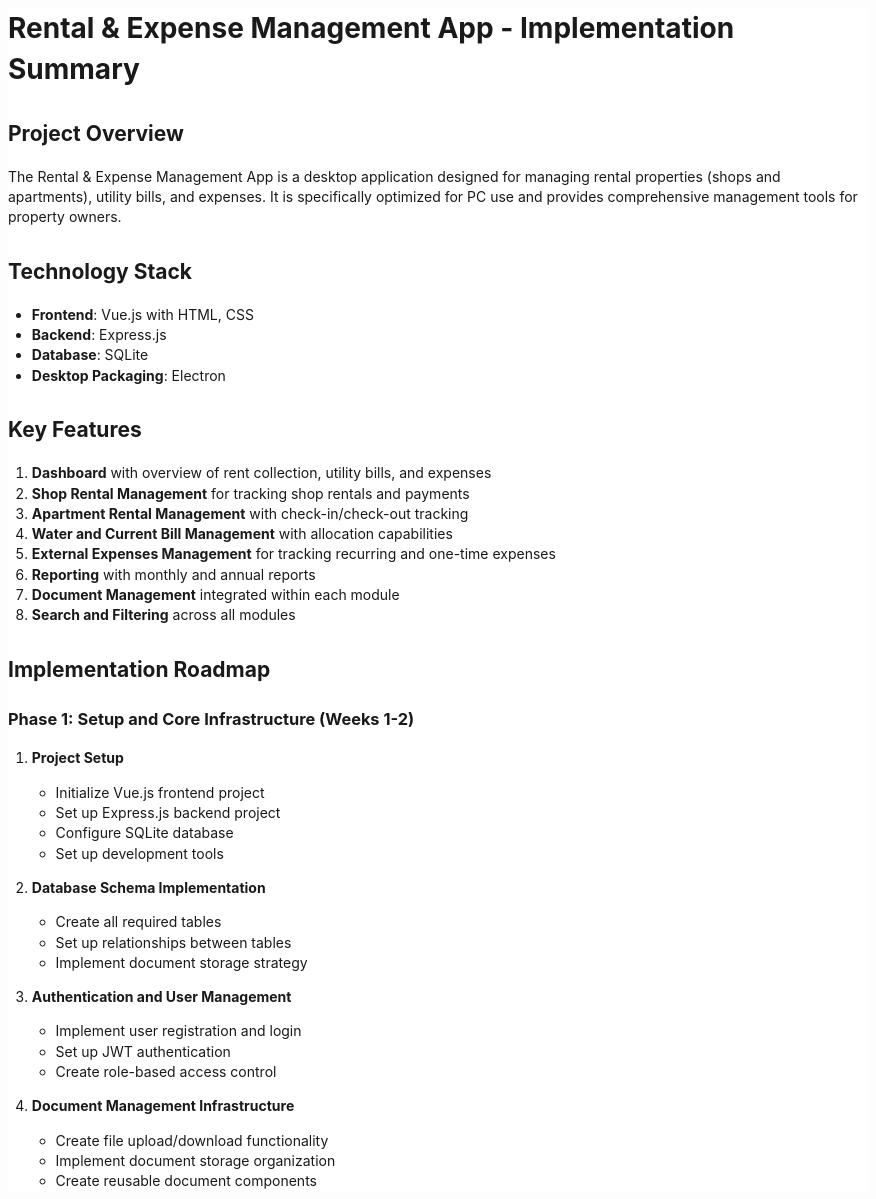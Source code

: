 # Rental & Expense Management App - Implementation Summary

## Project Overview

The Rental & Expense Management App is a desktop application designed for managing rental properties (shops and apartments), utility bills, and expenses. It is specifically optimized for PC use and provides comprehensive management tools for property owners.

## Technology Stack

- **Frontend**: Vue.js with HTML, CSS
- **Backend**: Express.js
- **Database**: SQLite
- **Desktop Packaging**: Electron

## Key Features

1. **Dashboard** with overview of rent collection, utility bills, and expenses
2. **Shop Rental Management** for tracking shop rentals and payments
3. **Apartment Rental Management** with check-in/check-out tracking
4. **Water and Current Bill Management** with allocation capabilities
5. **External Expenses Management** for tracking recurring and one-time expenses
6. **Reporting** with monthly and annual reports
7. **Document Management** integrated within each module
8. **Search and Filtering** across all modules

## Implementation Roadmap

### Phase 1: Setup and Core Infrastructure (Weeks 1-2)

1. **Project Setup**
   - Initialize Vue.js frontend project
   - Set up Express.js backend project
   - Configure SQLite database
   - Set up development tools

2. **Database Schema Implementation**
   - Create all required tables
   - Set up relationships between tables
   - Implement document storage strategy

3. **Authentication and User Management**
   - Implement user registration and login
   - Set up JWT authentication
   - Create role-based access control

4. **Document Management Infrastructure**
   - Create file upload/download functionality
   - Implement document storage organization
   - Create reusable document components
